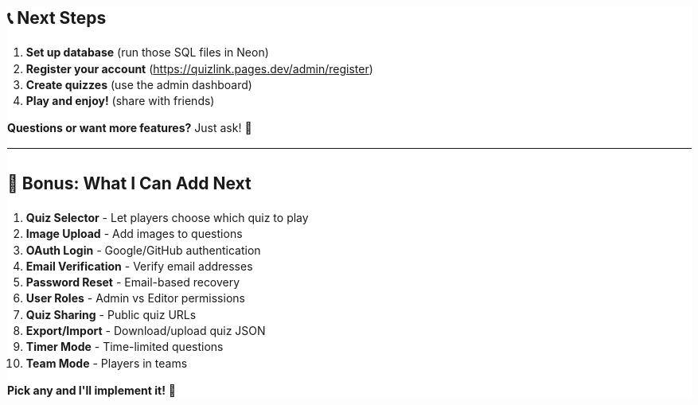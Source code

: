 
## 📞 Next Steps

1. **Set up database** (run those SQL files in Neon)
2. **Register your account** (https://quizlink.pages.dev/admin/register)
3. **Create quizzes** (use the admin dashboard)
4. **Play and enjoy!** (share with friends)

**Questions or want more features?** Just ask! 🚀

---

## 🎁 Bonus: What I Can Add Next

1. **Quiz Selector** - Let players choose which quiz to play
2. **Image Upload** - Add images to questions  
3. **OAuth Login** - Google/GitHub authentication
4. **Email Verification** - Verify email addresses
5. **Password Reset** - Email-based recovery
6. **User Roles** - Admin vs Editor permissions
7. **Quiz Sharing** - Public quiz URLs
8. **Export/Import** - Download/upload quiz JSON
9. **Timer Mode** - Time-limited questions
10. **Team Mode** - Players in teams

**Pick any and I'll implement it!** 🎯

